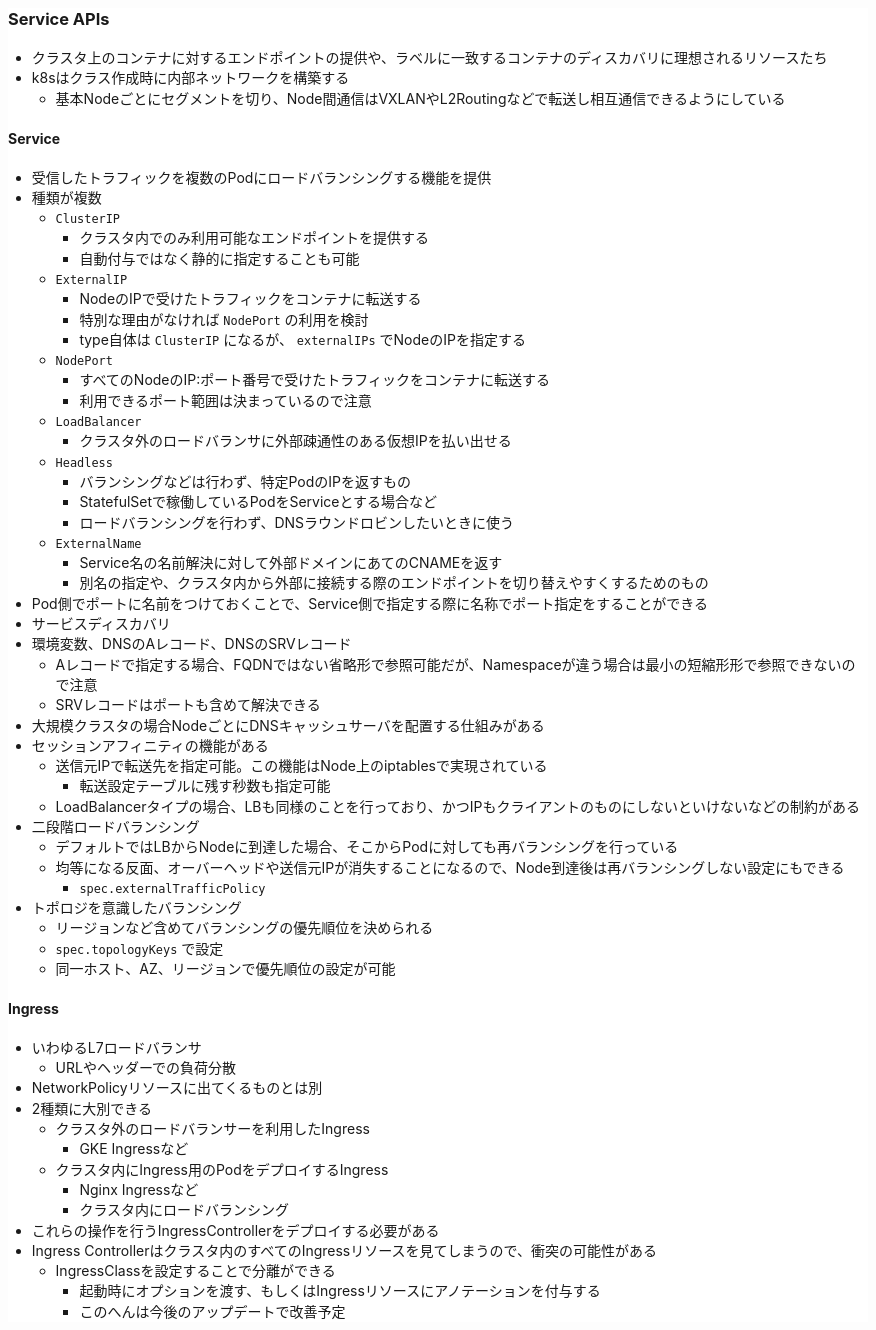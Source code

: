 ### Service APIs

- クラスタ上のコンテナに対するエンドポイントの提供や、ラベルに一致するコンテナのディスカバリに理想されるリソースたち
- k8sはクラス作成時に内部ネットワークを構築する
  - 基本Nodeごとにセグメントを切り、Node間通信はVXLANやL2Routingなどで転送し相互通信できるようにしている

#### Service

- 受信したトラフィックを複数のPodにロードバランシングする機能を提供
- 種類が複数
  - `ClusterIP`
    - クラスタ内でのみ利用可能なエンドポイントを提供する
    - 自動付与ではなく静的に指定することも可能
  - `ExternalIP`
    - NodeのIPで受けたトラフィックをコンテナに転送する
    - 特別な理由がなければ `NodePort` の利用を検討
    - type自体は `ClusterIP` になるが、 `externalIPs` でNodeのIPを指定する
  - `NodePort`
    - すべてのNodeのIP:ポート番号で受けたトラフィックをコンテナに転送する
    - 利用できるポート範囲は決まっているので注意
  - `LoadBalancer`
    - クラスタ外のロードバランサに外部疎通性のある仮想IPを払い出せる
  - `Headless`
    - バランシングなどは行わず、特定PodのIPを返すもの
    - StatefulSetで稼働しているPodをServiceとする場合など
    - ロードバランシングを行わず、DNSラウンドロビンしたいときに使う
  - `ExternalName`
    - Service名の名前解決に対して外部ドメインにあてのCNAMEを返す
    - 別名の指定や、クラスタ内から外部に接続する際のエンドポイントを切り替えやすくするためのもの
- Pod側でポートに名前をつけておくことで、Service側で指定する際に名称でポート指定をすることができる
- サービスディスカバリ
- 環境変数、DNSのAレコード、DNSのSRVレコード
    - Aレコードで指定する場合、FQDNではない省略形で参照可能だが、Namespaceが違う場合は最小の短縮形形で参照できないので注意
    - SRVレコードはポートも含めて解決できる
- 大規模クラスタの場合NodeごとにDNSキャッシュサーバを配置する仕組みがある
- セッションアフィニティの機能がある
  - 送信元IPで転送先を指定可能。この機能はNode上のiptablesで実現されている
    - 転送設定テーブルに残す秒数も指定可能
  - LoadBalancerタイプの場合、LBも同様のことを行っており、かつIPもクライアントのものにしないといけないなどの制約がある
- 二段階ロードバランシング
  - デフォルトではLBからNodeに到達した場合、そこからPodに対しても再バランシングを行っている
  - 均等になる反面、オーバーヘッドや送信元IPが消失することになるので、Node到達後は再バランシングしない設定にもできる
    - `spec.externalTrafficPolicy`
- トポロジを意識したバランシング
  - リージョンなど含めてバランシングの優先順位を決められる
  - `spec.topologyKeys` で設定
  - 同一ホスト、AZ、リージョンで優先順位の設定が可能

#### Ingress

- いわゆるL7ロードバランサ
  - URLやヘッダーでの負荷分散
- NetworkPolicyリソースに出てくるものとは別
- 2種類に大別できる
  - クラスタ外のロードバランサーを利用したIngress
    - GKE Ingressなど
  - クラスタ内にIngress用のPodをデプロイするIngress
    - Nginx Ingressなど
    - クラスタ内にロードバランシング
- これらの操作を行うIngressControllerをデプロイする必要がある
- Ingress Controllerはクラスタ内のすべてのIngressリソースを見てしまうので、衝突の可能性がある
  - IngressClassを設定することで分離ができる
    - 起動時にオプションを渡す、もしくはIngressリソースにアノテーションを付与する
    - このへんは今後のアップデートで改善予定
